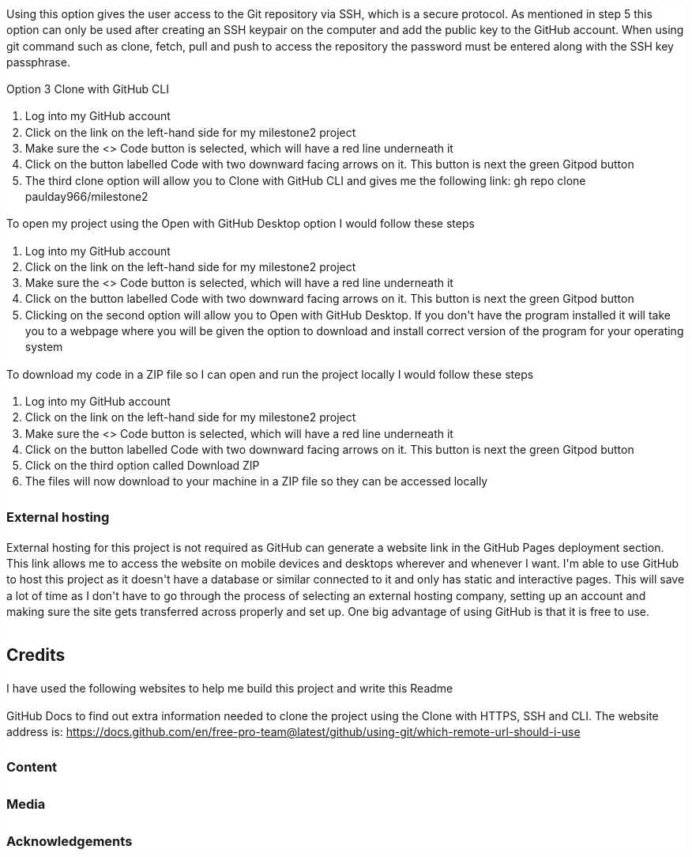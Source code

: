 Using this option gives the user access to the Git repository via SSH, which is a secure protocol. As mentioned in step 5 this option can only be used after creating an SSH keypair on the computer and add the public key to the GitHub account. When using git command such as clone, fetch, pull and push to access the repository the password must be entered along with the SSH key passphrase.

Option 3 Clone with GitHub CLI

1.  Log into my GitHub account
2.  Click on the link on the left-hand side for my milestone2 project
3.  Make sure the <> Code button is selected, which will have a red line underneath it
4.  Click on the button labelled Code with two downward facing arrows on it. This button is next the green Gitpod button
5.  The third clone option will allow you to Clone with GitHub CLI and gives me the following link: gh repo clone paulday966/milestone2

To open my project using the Open with GitHub Desktop option I would follow these steps

1.  Log into my GitHub account
2.  Click on the link on the left-hand side for my milestone2 project
3.  Make sure the <> Code button is selected, which will have a red line underneath it
4.  Click on the button labelled Code with two downward facing arrows on it. This button is next the green Gitpod button
5.  Clicking on the second option will allow you to Open with GitHub Desktop. If you don't have the program installed it will take you to a webpage where you will be given the option to download and install correct version of the program for your operating system

To download my code in a ZIP file so I can open and run the project locally I would follow these steps

1.  Log into my GitHub account
2.  Click on the link on the left-hand side for my milestone2 project
3.  Make sure the <> Code button is selected, which will have a red line underneath it
4.  Click on the button labelled Code with two downward facing arrows on it. This button is next the green Gitpod button
5.  Click on the third option called Download ZIP
6.  The files will now download to your machine in a ZIP file so they can be accessed locally

### External hosting

External hosting for this project is not required as GitHub can generate a website link in the GitHub Pages deployment section. This link allows me to access the website on mobile devices and desktops wherever and whenever I want.
I'm able to use GitHub to host this project as it doesn't have a database or similar connected to it and only has static and interactive pages. This will save a lot of time as I don't have to go through the process of selecting an external hosting company, setting up an account and making sure the site gets transferred across properly and set up. One big advantage of using GitHub is that it is free to use.

## Credits

I have used the following websites to help me build this project and write this Readme

GitHub Docs to find out extra information needed to clone the project using the Clone with HTTPS, SSH and CLI. The website address is: https://docs.github.com/en/free-pro-team@latest/github/using-git/which-remote-url-should-i-use

### Content

### Media

### Acknowledgements
